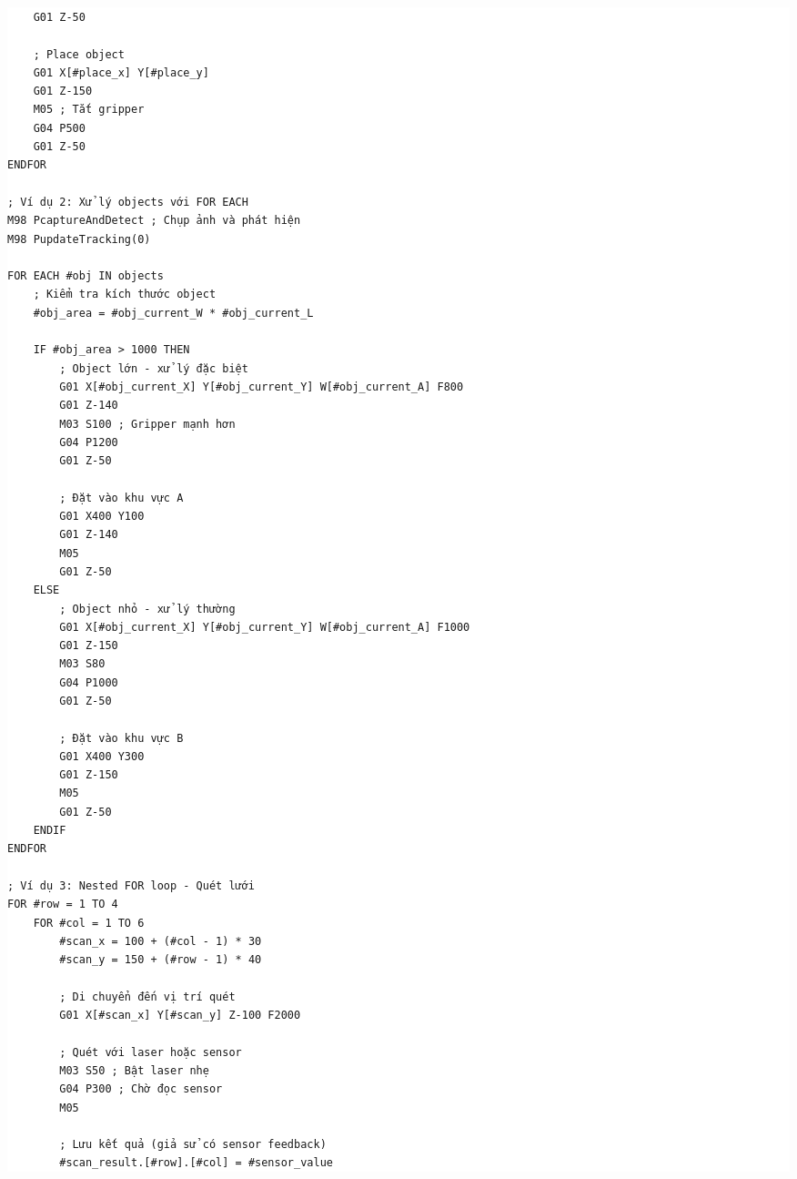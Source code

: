 ```gcode
    G01 Z-50
    
    ; Place object
    G01 X[#place_x] Y[#place_y]
    G01 Z-150
    M05 ; Tắt gripper
    G04 P500
    G01 Z-50
ENDFOR

; Ví dụ 2: Xử lý objects với FOR EACH
M98 PcaptureAndDetect ; Chụp ảnh và phát hiện
M98 PupdateTracking(0)

FOR EACH #obj IN objects
    ; Kiểm tra kích thước object
    #obj_area = #obj_current_W * #obj_current_L
    
    IF #obj_area > 1000 THEN
        ; Object lớn - xử lý đặc biệt
        G01 X[#obj_current_X] Y[#obj_current_Y] W[#obj_current_A] F800
        G01 Z-140
        M03 S100 ; Gripper mạnh hơn
        G04 P1200
        G01 Z-50
        
        ; Đặt vào khu vực A
        G01 X400 Y100
        G01 Z-140
        M05
        G01 Z-50
    ELSE
        ; Object nhỏ - xử lý thường
        G01 X[#obj_current_X] Y[#obj_current_Y] W[#obj_current_A] F1000
        G01 Z-150
        M03 S80
        G04 P1000
        G01 Z-50
        
        ; Đặt vào khu vực B
        G01 X400 Y300
        G01 Z-150
        M05
        G01 Z-50
    ENDIF
ENDFOR

; Ví dụ 3: Nested FOR loop - Quét lưới
FOR #row = 1 TO 4
    FOR #col = 1 TO 6
        #scan_x = 100 + (#col - 1) * 30
        #scan_y = 150 + (#row - 1) * 40
        
        ; Di chuyển đến vị trí quét
        G01 X[#scan_x] Y[#scan_y] Z-100 F2000
        
        ; Quét với laser hoặc sensor
        M03 S50 ; Bật laser nhẹ
        G04 P300 ; Chờ đọc sensor
        M05
        
        ; Lưu kết quả (giả sử có sensor feedback)
        #scan_result.[#row].[#col] = #sensor_value
```